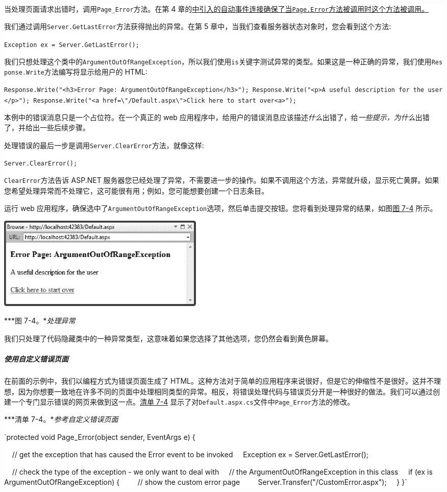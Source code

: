 当处理页面请求出错时，调用`Page_Error`方法。在第 4 章的[中引入的自动事件连接确保了当`Page.Error`方法被调用时这个方法被调用。](04.html#ch4)

我们通过调用`Server.GetLastError`方法获得抛出的异常。在第 5 章中，当我们查看服务器状态对象时，您会看到这个方法:

`Exception ex = Server.GetLastError();`

我们只想处理这个类中的`ArgumentOutOfRangeException`，所以我们使用`is`关键字测试异常的类型。如果这是一种正确的异常，我们使用`Response.Write`方法编写将显示给用户的 HTML:

`Response.Write("<h3>Error Page: ArgumentOutOfRangeException</h3>");
Response.Write("<p>A useful description for the user</p>");
Response.Write("<a href=\"/Default.aspx\">Click here to start over<a>");`

本例中的错误消息只是一个占位符。在一个真正的 web 应用程序中，给用户的错误消息应该描述*什么*出错了，给*一些提示，为什么*出错了，并给出一些后续步骤。

处理错误的最后一步是调用`Server.ClearError`方法，就像这样:

`Server.ClearError();`

`ClearError`方法告诉 ASP.NET 服务器您已经处理了异常，不需要进一步的操作。如果不调用这个方法，异常就升级，显示死亡黄屏。如果您希望处理异常而不处理它，这可能很有用；例如，您可能想要创建一个日志条目。

运行 web 应用程序，确保选中了`ArgumentOutOfRangeException`选项，然后单击提交按钮。您将看到处理异常的结果，如图[图 7-4](#fig_7_4) 所示。

![images](img/0704.jpg)

***图 7-4。**处理异常*

我们只处理了代码隐藏类中的一种异常类型，这意味着如果您选择了其他选项，您仍然会看到黄色屏幕。

##### 使用自定义错误页面

在前面的示例中，我们以编程方式为错误页面生成了 HTML。这种方法对于简单的应用程序来说很好，但是它的伸缩性不是很好。这并不理想，因为你想要一致地在许多不同的页面中处理相同类型的异常。相反，将错误处理代码与错误页分开是一种很好的做法。我们可以通过创建一个专门显示错误的网页来做到这一点。[清单 7-4](#list_7_4) 显示了对`Default.aspx.cs`文件中`Page_Error`方法的修改。

***清单 7-4。**参考自定义错误页面*

`protected void Page_Error(object sender, EventArgs e) {

    // get the exception that has caused the Error event to be invoked
    Exception ex = Server.GetLastError();

    // check the type of the exception - we only want to deal with
    // the ArgumentOutOfRangeException in this class
    if (ex is ArgumentOutOfRangeException) {
        // show the custom error page
        Server.Transfer("/CustomError.aspx");
    }
}`
